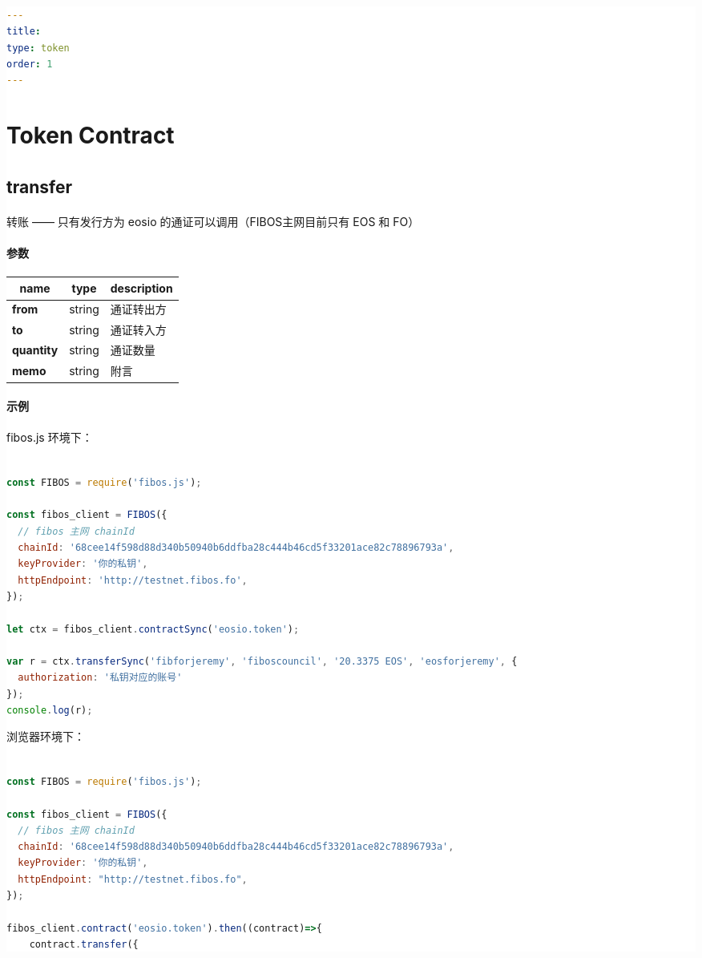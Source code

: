 ```yaml
---
title: 
type: token
order: 1
---
```


# Token Contract

## transfer

转账 —— 只有发行方为 eosio 的通证可以调用（FIBOS主网目前只有 EOS 和 FO）

#### 参数

| name         | type   | description |
| ------------ | ------ | ----------- |
| **from**     | string | 通证转出方  |
| **to**       | string | 通证转入方  |
| **quantity** | string | 通证数量    |
| **memo**     | string | 附言        |

####  示例

fibos.js 环境下：

```javascript

const FIBOS = require('fibos.js');

const fibos_client = FIBOS({
  // fibos 主网 chainId
  chainId: '68cee14f598d88d340b50940b6ddfba28c444b46cd5f33201ace82c78896793a',
  keyProvider: '你的私钥',
  httpEndpoint: 'http://testnet.fibos.fo',
});

let ctx = fibos_client.contractSync('eosio.token');

var r = ctx.transferSync('fibforjeremy', 'fiboscouncil', '20.3375 EOS', 'eosforjeremy', {
  authorization: '私钥对应的账号'
});
console.log(r);

```

浏览器环境下：

```javascript

const FIBOS = require('fibos.js');

const fibos_client = FIBOS({
  // fibos 主网 chainId
  chainId: '68cee14f598d88d340b50940b6ddfba28c444b46cd5f33201ace82c78896793a',
  keyProvider: '你的私钥',
  httpEndpoint: "http://testnet.fibos.fo",
});

fibos_client.contract('eosio.token').then((contract)=>{
    contract.transfer({
```